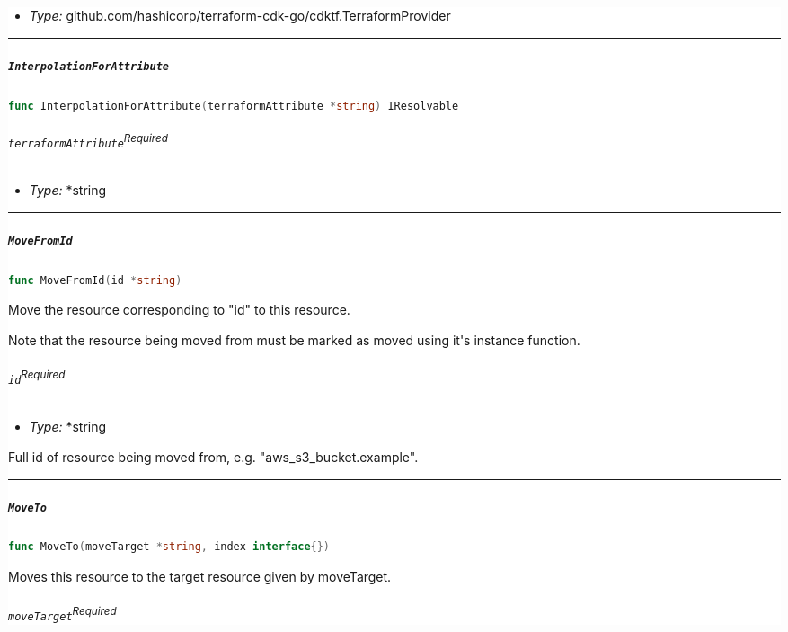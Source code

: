 - *Type:* github.com/hashicorp/terraform-cdk-go/cdktf.TerraformProvider

---

##### `InterpolationForAttribute` <a name="InterpolationForAttribute" id="@cdktf/provider-hcp.vaultRadarIntegrationSlackConnection.VaultRadarIntegrationSlackConnection.interpolationForAttribute"></a>

```go
func InterpolationForAttribute(terraformAttribute *string) IResolvable
```

###### `terraformAttribute`<sup>Required</sup> <a name="terraformAttribute" id="@cdktf/provider-hcp.vaultRadarIntegrationSlackConnection.VaultRadarIntegrationSlackConnection.interpolationForAttribute.parameter.terraformAttribute"></a>

- *Type:* *string

---

##### `MoveFromId` <a name="MoveFromId" id="@cdktf/provider-hcp.vaultRadarIntegrationSlackConnection.VaultRadarIntegrationSlackConnection.moveFromId"></a>

```go
func MoveFromId(id *string)
```

Move the resource corresponding to "id" to this resource.

Note that the resource being moved from must be marked as moved using it's instance function.

###### `id`<sup>Required</sup> <a name="id" id="@cdktf/provider-hcp.vaultRadarIntegrationSlackConnection.VaultRadarIntegrationSlackConnection.moveFromId.parameter.id"></a>

- *Type:* *string

Full id of resource being moved from, e.g. "aws_s3_bucket.example".

---

##### `MoveTo` <a name="MoveTo" id="@cdktf/provider-hcp.vaultRadarIntegrationSlackConnection.VaultRadarIntegrationSlackConnection.moveTo"></a>

```go
func MoveTo(moveTarget *string, index interface{})
```

Moves this resource to the target resource given by moveTarget.

###### `moveTarget`<sup>Required</sup> <a name="moveTarget" id="@cdktf/provider-hcp.vaultRadarIntegrationSlackConnection.VaultRadarIntegrationSlackConnection.moveTo.parameter.moveTarget"></a>

